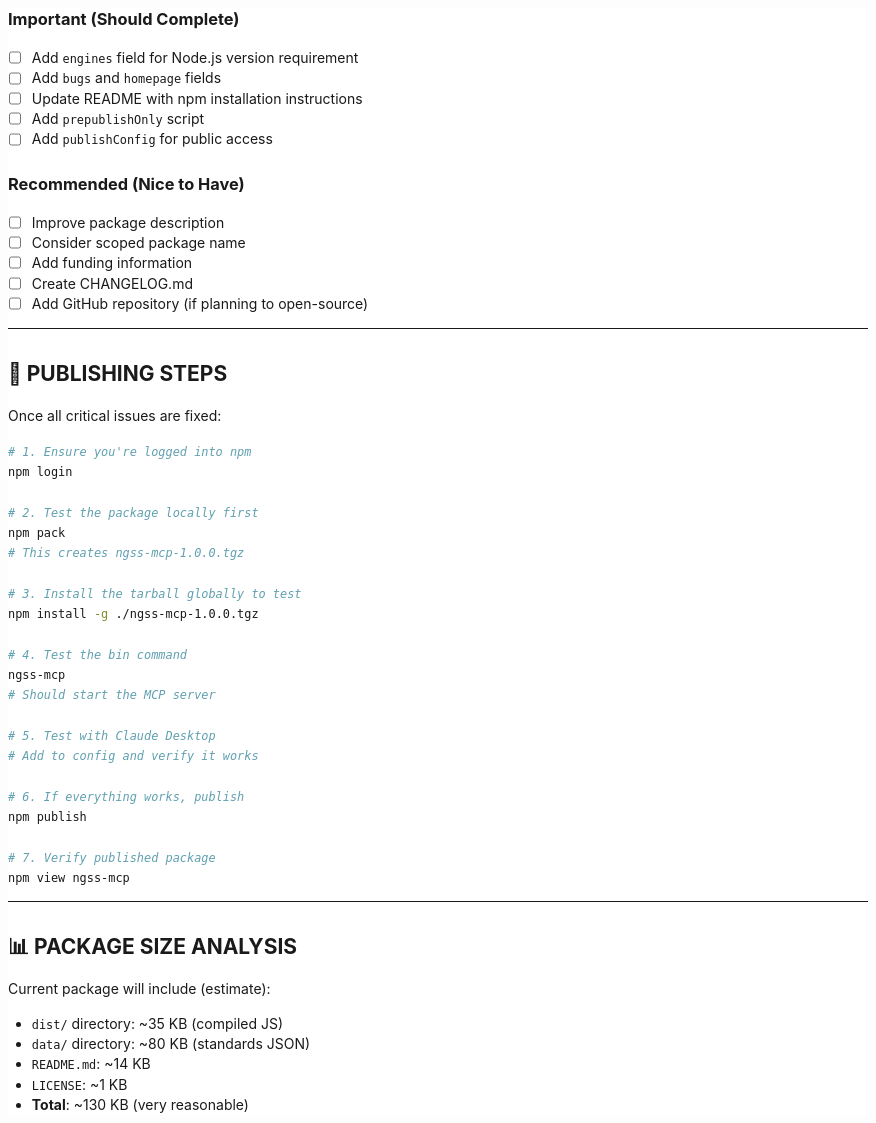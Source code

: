 ### Important (Should Complete)
- [ ] Add `engines` field for Node.js version requirement
- [ ] Add `bugs` and `homepage` fields
- [ ] Update README with npm installation instructions
- [ ] Add `prepublishOnly` script
- [ ] Add `publishConfig` for public access

### Recommended (Nice to Have)
- [ ] Improve package description
- [ ] Consider scoped package name
- [ ] Add funding information
- [ ] Create CHANGELOG.md
- [ ] Add GitHub repository (if planning to open-source)

---

## 🚀 PUBLISHING STEPS

Once all critical issues are fixed:

```bash
# 1. Ensure you're logged into npm
npm login

# 2. Test the package locally first
npm pack
# This creates ngss-mcp-1.0.0.tgz

# 3. Install the tarball globally to test
npm install -g ./ngss-mcp-1.0.0.tgz

# 4. Test the bin command
ngss-mcp
# Should start the MCP server

# 5. Test with Claude Desktop
# Add to config and verify it works

# 6. If everything works, publish
npm publish

# 7. Verify published package
npm view ngss-mcp
```

---

## 📊 PACKAGE SIZE ANALYSIS

Current package will include (estimate):
- `dist/` directory: ~35 KB (compiled JS)
- `data/` directory: ~80 KB (standards JSON)
- `README.md`: ~14 KB
- `LICENSE`: ~1 KB
- **Total**: ~130 KB (very reasonable)
